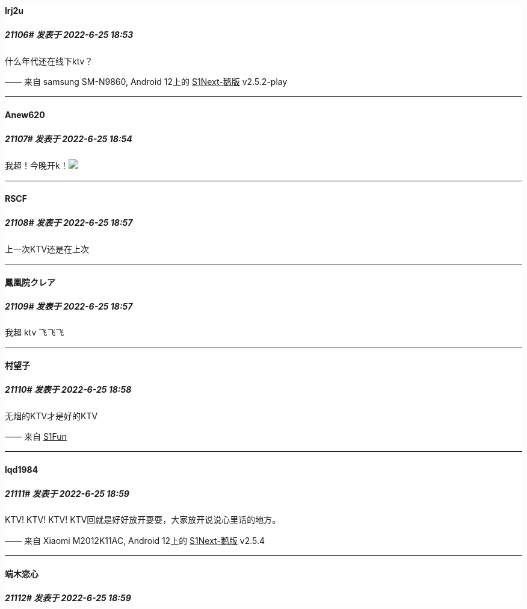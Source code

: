 ####  lrj2u  
##### 21106#       发表于 2022-6-25 18:53

什么年代还在线下ktv？

—— 来自 samsung SM-N9860, Android 12上的 [S1Next-鹅版](https://github.com/ykrank/S1-Next/releases) v2.5.2-play

*****

####  Anew620  
##### 21107#       发表于 2022-6-25 18:54

我超！今晚开k！<img src="https://static.saraba1st.com/image/smiley/face2017/118.png" referrerpolicy="no-referrer">

*****

####  RSCF  
##### 21108#       发表于 2022-6-25 18:57

上一次KTV还是在上次

*****

####  鳳凰院クレア  
##### 21109#       发表于 2022-6-25 18:57

我超 ktv 飞飞飞

*****

####  村望子  
##### 21110#       发表于 2022-6-25 18:58

无烟的KTV才是好的KTV

—— 来自 [S1Fun](https://s1fun.koalcat.com)

*****

####  lqd1984  
##### 21111#       发表于 2022-6-25 18:59

KTV! KTV! KTV!
KTV回就是好好放开耍耍，大家放开说说心里话的地方。

—— 来自 Xiaomi M2012K11AC, Android 12上的 [S1Next-鹅版](https://github.com/ykrank/S1-Next/releases) v2.5.4

*****

####  端木恋心  
##### 21112#       发表于 2022-6-25 18:59
